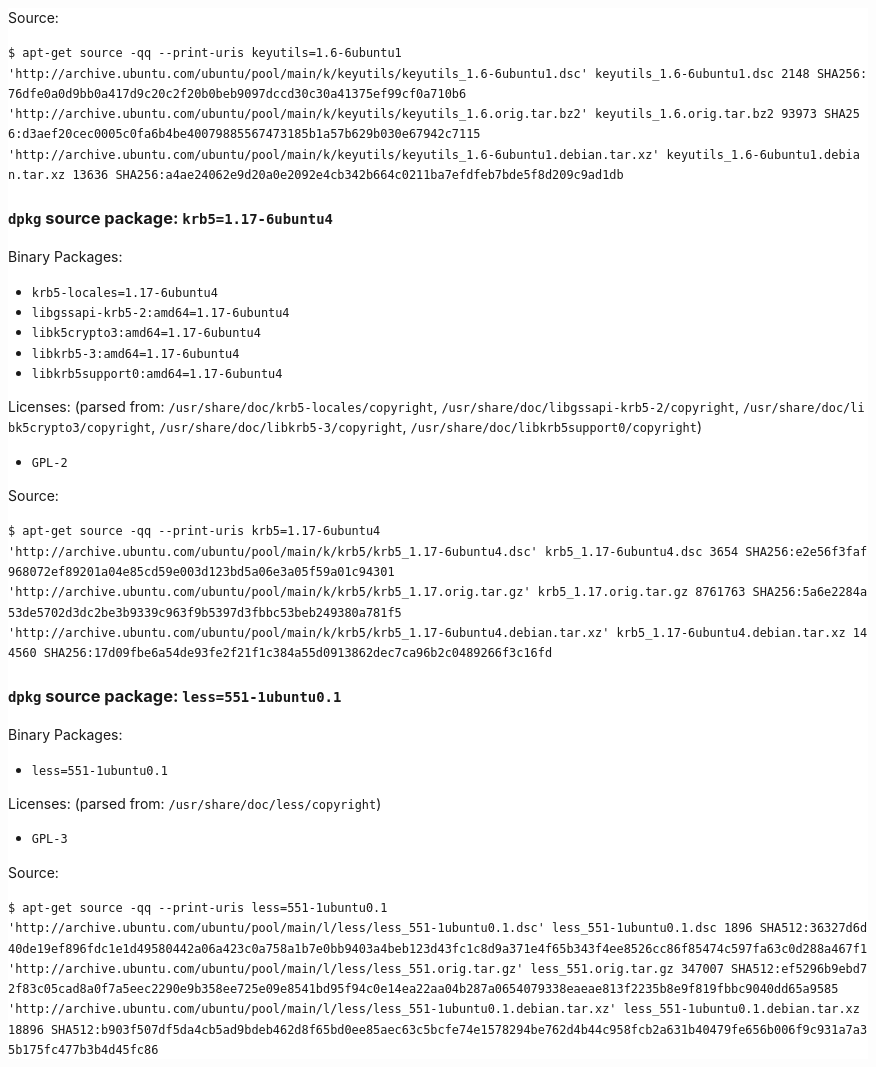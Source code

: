 Source:

```console
$ apt-get source -qq --print-uris keyutils=1.6-6ubuntu1
'http://archive.ubuntu.com/ubuntu/pool/main/k/keyutils/keyutils_1.6-6ubuntu1.dsc' keyutils_1.6-6ubuntu1.dsc 2148 SHA256:76dfe0a0d9bb0a417d9c20c2f20b0beb9097dccd30c30a41375ef99cf0a710b6
'http://archive.ubuntu.com/ubuntu/pool/main/k/keyutils/keyutils_1.6.orig.tar.bz2' keyutils_1.6.orig.tar.bz2 93973 SHA256:d3aef20cec0005c0fa6b4be40079885567473185b1a57b629b030e67942c7115
'http://archive.ubuntu.com/ubuntu/pool/main/k/keyutils/keyutils_1.6-6ubuntu1.debian.tar.xz' keyutils_1.6-6ubuntu1.debian.tar.xz 13636 SHA256:a4ae24062e9d20a0e2092e4cb342b664c0211ba7efdfeb7bde5f8d209c9ad1db
```

### `dpkg` source package: `krb5=1.17-6ubuntu4`

Binary Packages:

- `krb5-locales=1.17-6ubuntu4`
- `libgssapi-krb5-2:amd64=1.17-6ubuntu4`
- `libk5crypto3:amd64=1.17-6ubuntu4`
- `libkrb5-3:amd64=1.17-6ubuntu4`
- `libkrb5support0:amd64=1.17-6ubuntu4`

Licenses: (parsed from: `/usr/share/doc/krb5-locales/copyright`, `/usr/share/doc/libgssapi-krb5-2/copyright`, `/usr/share/doc/libk5crypto3/copyright`, `/usr/share/doc/libkrb5-3/copyright`, `/usr/share/doc/libkrb5support0/copyright`)

- `GPL-2`

Source:

```console
$ apt-get source -qq --print-uris krb5=1.17-6ubuntu4
'http://archive.ubuntu.com/ubuntu/pool/main/k/krb5/krb5_1.17-6ubuntu4.dsc' krb5_1.17-6ubuntu4.dsc 3654 SHA256:e2e56f3faf968072ef89201a04e85cd59e003d123bd5a06e3a05f59a01c94301
'http://archive.ubuntu.com/ubuntu/pool/main/k/krb5/krb5_1.17.orig.tar.gz' krb5_1.17.orig.tar.gz 8761763 SHA256:5a6e2284a53de5702d3dc2be3b9339c963f9b5397d3fbbc53beb249380a781f5
'http://archive.ubuntu.com/ubuntu/pool/main/k/krb5/krb5_1.17-6ubuntu4.debian.tar.xz' krb5_1.17-6ubuntu4.debian.tar.xz 144560 SHA256:17d09fbe6a54de93fe2f21f1c384a55d0913862dec7ca96b2c0489266f3c16fd
```

### `dpkg` source package: `less=551-1ubuntu0.1`

Binary Packages:

- `less=551-1ubuntu0.1`

Licenses: (parsed from: `/usr/share/doc/less/copyright`)

- `GPL-3`

Source:

```console
$ apt-get source -qq --print-uris less=551-1ubuntu0.1
'http://archive.ubuntu.com/ubuntu/pool/main/l/less/less_551-1ubuntu0.1.dsc' less_551-1ubuntu0.1.dsc 1896 SHA512:36327d6d40de19ef896fdc1e1d49580442a06a423c0a758a1b7e0bb9403a4beb123d43fc1c8d9a371e4f65b343f4ee8526cc86f85474c597fa63c0d288a467f1
'http://archive.ubuntu.com/ubuntu/pool/main/l/less/less_551.orig.tar.gz' less_551.orig.tar.gz 347007 SHA512:ef5296b9ebd72f83c05cad8a0f7a5eec2290e9b358ee725e09e8541bd95f94c0e14ea22aa04b287a0654079338eaeae813f2235b8e9f819fbbc9040dd65a9585
'http://archive.ubuntu.com/ubuntu/pool/main/l/less/less_551-1ubuntu0.1.debian.tar.xz' less_551-1ubuntu0.1.debian.tar.xz 18896 SHA512:b903f507df5da4cb5ad9bdeb462d8f65bd0ee85aec63c5bcfe74e1578294be762d4b44c958fcb2a631b40479fe656b006f9c931a7a35b175fc477b3b4d45fc86
```
